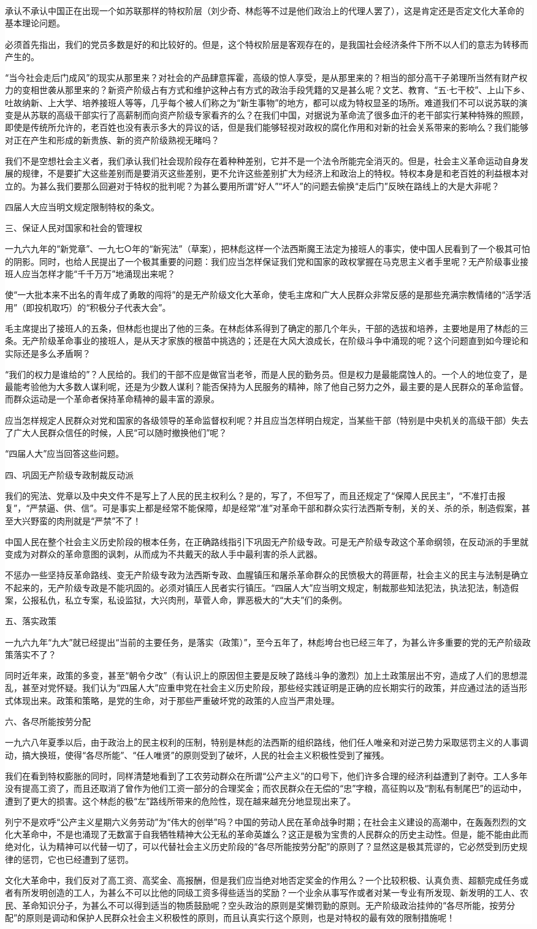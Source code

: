 承认不承认中国正在出现一个如苏联那样的特权阶层（刘少奇、林彪等不过是他们政治上的代理人罢了），这是肯定还是否定文化大革命的基本理论问题。

必须首先指出，我们的党员多数是好的和比较好的。但是，这个特权阶层是客观存在的，是我国社会经济条件下所不以人们的意志为转移而产生的。

“当今社会走后门成风”的现实从那里来？对社会的产品肆意挥霍，高级的惊人享受，是从那里来的？相当的部分高干子弟理所当然有财产权力的变相世袭从那里来的？新资产阶级占有方式和维护这种占有方式的政治手段凭籍的又是甚么呢？文艺、教育、“五·七干校”、上山下乡、吐故纳新、上大学、培养接班人等等，几乎每个被人们称之为“新生事物”的地方，都可以成为特权显圣的场所。难道我们不可以说苏联的演变是从苏联的高级干部实行了高薪制而向资产阶级专家看齐的么？在我们中国，对据说为革命流了很多血汗的老干部实行某种特殊的照顾，即使是传统所允许的，老百姓也没有表示多大的异议的话，但是我们能够轻视对政权的腐化作用和对新的社会关系带来的影响么？我们能够对正在产生和形成的新贵族、新的资产阶级熟视无睹吗？

我们不是空想社会主义者，我们承认我们社会现阶段存在着种种差别，它并不是一个法令所能完全消灭的。但是，社会主义革命运动自身发展的规律，不是要扩大这些差别而是要消灭这些差别，更不允许这些差别扩大为经济上和政治上的特权。特权本身是和老百姓的利益根本对立的。为甚么我们要那么回避对于特权的批判呢？为甚么要用所谓“好人”“坏人”的问题去偷换“走后门”反映在路线上的大是大非呢？

四届人大应当明文规定限制特权的条文。

三、保证人民对国家和社会的管理权

一九六九年的“新党章”、一九七○年的“新宪法”（草案），把林彪这样一个法西斯魔王法定为接班人的事实，使中国人民看到了一个极其可怕的阴影。同时，也给人民提出了一个极其重要的问题：我们应当怎样保证我们党和国家的政权掌握在马克思主义者手里呢？无产阶级事业接班人应当怎样才能“千千万万”地涌现出来呢？

使“一大批本来不出名的青年成了勇敢的闯将”的是无产阶级文化大革命，使毛主席和广大人民群众非常反感的是那些充满宗教情绪的“活学活用”（即投机取巧）的“积极分子代表大会”。

毛主席提出了接班人的五条，但林彪也提出了他的三条。在林彪体系得到了确定的那几个年头，干部的选拔和培养，主要地是用了林彪的三条。无产阶级革命事业的接班人，是从天才家族的根苗中挑选的；还是在大风大浪成长，在阶级斗争中涌现的呢？这个问题直到如今理论和实际还是多么矛盾啊？

“我们的权力是谁给的”？人民给的。我们的干部不应是做官当老爷，而是人民的勤务员。但是权力是最能腐蚀人的。一个人的地位变了，是最能考验他为大多数人谋利呢，还是为少数人谋利？能否保持为人民服务的精神，除了他自己努力之外，最主要的是人民群众的革命监督。而群众运动是一个革命者保持革命精神的最丰富的源泉。

应当怎样规定人民群众对党和国家的各级领导的革命监督权利呢？并且应当怎样明白规定，当某些干部（特别是中央机关的高级干部）失去了广大人民群众信任的时候，人民“可以随时撤换他们”呢？

“四届人大”应当回答这些问题。

四、巩固无产阶级专政制裁反动派

我们的宪法、党章以及中央文件不是写上了人民的民主权利么？是的，写了，不但写了，而且还规定了“保障人民民主”，“不准打击报复”，“严禁逼、供、信”。可是事实上都是经常不能保障，却是经常“准”对革命干部和群众实行法西斯专制，关的关、杀的杀，制造假案，甚至大兴野蛮的肉刑就是“严禁”不了！

中国人民在整个社会主义历史阶段的根本任务，在正确路线指引下巩固无产阶级专政。可是无产阶级专政这个革命纲领，在反动派的手里就变成为对群众的革命意图的讽刺，从而成为不共戴天的敌人手中最利害的杀人武器。

不惩办一些坚持反革命路线、变无产阶级专政为法西斯专政、血腥镇压和屠杀革命群众的民愤极大的蒋匪帮，社会主义的民主与法制是确立不起来的，无产阶级专政是不能巩固的。必须对镇压人民者实行镇压。“四届人大”应当明文规定，制裁那些知法犯法，执法犯法，制造假案，公报私仇，私立专案，私设监狱，大兴肉刑，草菅人命，罪恶极大的“大夫”们的条例。

五、落实政策

一九六九年“九大”就已经提出“当前的主要任务，是落实（政策）”，至今五年了，林彪垮台也已经三年了，为甚么许多重要的党的无产阶级政策落实不了？

同时近年来，政策的多变，甚至“朝令夕改”（有认识上的原因但主要是反映了路线斗争的激烈）加上土政策层出不穷，造成了人们的思想混乱，甚至对党怀疑。我们认为“四届人大”应重申党在社会主义历史阶段，那些经实践证明是正确的应长期实行的政策，并应通过法的适当形式体现出来。政策和策略，是党的生命，对于那些严重破坏党的政策的人应当严肃处理。

六、各尽所能按劳分配

一九六八年夏季以后，由于政治上的民主权利的压制，特别是林彪的法西斯的组织路线，他们任人唯亲和对逆己势力采取惩罚主义的人事调动，搞大换班，使得“各尽所能”、“任人唯贤”的原则受到了破坏，人民的社会主义积极性受到了摧残。

我们在看到特权膨胀的同时，同样清楚地看到了工农劳动群众在所谓“公产主义”的口号下，他们许多合理的经济利益遭到了剥夺。工人多年没有提高工资了，而且还取消了曾作为他们工资一部分的合理奖金；而农民群众在无偿的“忠”字粮，高征购以及“割私有制尾巴”的运动中，遭到了更大的损害。这个林彪的极“左”路线所带来的危险性，现在越来越充分地显现出来了。

列宁不是欢呼“公产主义星期六义务劳动”为“伟大的创举”吗？中国的劳动人民在革命战争时期；在社会主义建设的高潮中，在轰轰烈烈的文化大革命中，不是也涌现了无数富于自我牺牲精神大公无私的革命英雄么？这正是极为宝贵的人民群众的历史主动性。但是，能不能由此而绝对化，认为精神可以代替一切了，可以代替社会主义历史阶段的“各尽所能按劳分配”的原则了？显然这是极其荒谬的，它必然受到历史规律的惩罚，它也已经遭到了惩罚。

文化大革命中，我们反对了高工资、高奖金、高报酬，但是我们应当绝对地否定奖金的作用么？一个比较积极、认真负责、超额完成任务或者有所发明创造的工人，为甚么不可以比他的同级工资多得些适当的奖励？一个业余从事写作或者对某一专业有所发现、新发明的工人、农民、革命知识分子，为甚么不可以得到适当的物质鼓励呢？空头政治的原则是奖懒罚勤的原则。无产阶级政治挂帅的“各尽所能，按劳分配”的原则是调动和保护人民群众社会主义积极性的原则，而且认真实行这个原则，也是对特权的最有效的限制措施呢！
